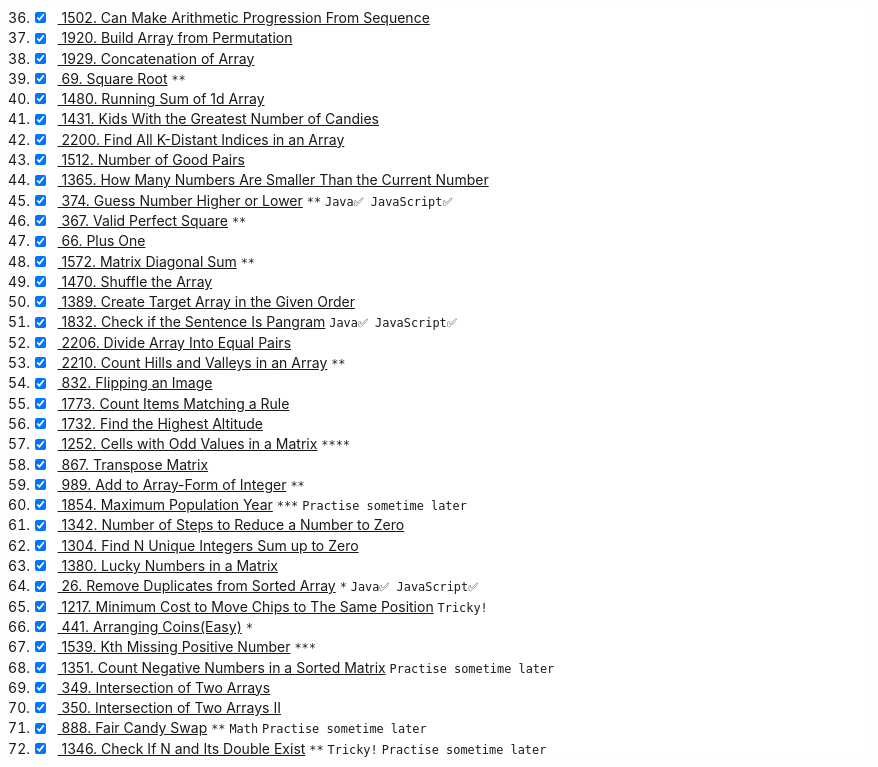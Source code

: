 36. - [x] [ 1502. Can Make Arithmetic Progression From Sequence](https://leetcode.com/problems/can-make-arithmetic-progression-from-sequence/)
37. - [x] [ 1920. Build Array from Permutation](https://leetcode.com/problems/build-array-from-permutation/) 
38. - [x] [ 1929. Concatenation of Array](https://leetcode.com/problems/concatenation-of-array/)
39. - [x] [ 69. Square Root](https://leetcode.com/problems/sqrtx/) `**`
40. - [x] [ 1480. Running Sum of 1d Array](https://leetcode.com/problems/running-sum-of-1d-array/)
41. - [x] [ 1431. Kids With the Greatest Number of Candies](https://leetcode.com/problems/kids-with-the-greatest-number-of-candies/)
42. - [x] [ 2200. Find All K-Distant Indices in an Array](https://leetcode.com/problems/find-all-k-distant-indices-in-an-array/) 
43. - [x] [ 1512. Number of Good Pairs](https://leetcode.com/problems/number-of-good-pairs/)
44. - [x] [ 1365. How Many Numbers Are Smaller Than the Current Number](https://leetcode.com/problems/how-many-numbers-are-smaller-than-the-current-number/)
45. - [x] [ 374. Guess Number Higher or Lower](https://leetcode.com/problems/guess-number-higher-or-lower/) `**` `Java✅ JavaScript✅`
46. - [x] [ 367. Valid Perfect Square](https://leetcode.com/problems/valid-perfect-square/) `**`
47. - [x] [ 66. Plus One](https://leetcode.com/problems/plus-one/)
48. - [x] [ 1572. Matrix Diagonal Sum](https://leetcode.com/problems/matrix-diagonal-sum/) `**`
49. - [x] [ 1470. Shuffle the Array](https://leetcode.com/problems/shuffle-the-array/)
50. - [x] [ 1389. Create Target Array in the Given Order](https://leetcode.com/problems/create-target-array-in-the-given-order/)
51. - [x] [ 1832. Check if the Sentence Is Pangram](https://leetcode.com/problems/check-if-the-sentence-is-pangram/) `Java✅ JavaScript✅`
52. - [x] [ 2206. Divide Array Into Equal Pairs](https://leetcode.com/problems/divide-array-into-equal-pairs/) 
53. - [x] [ 2210. Count Hills and Valleys in an Array](https://leetcode.com/problems/count-hills-and-valleys-in-an-array/) `**` 
54. - [x] [ 832. Flipping an Image](https://leetcode.com/problems/flipping-an-image/)
55. - [x] [ 1773. Count Items Matching a Rule](https://leetcode.com/problems/count-items-matching-a-rule/)
56. - [x] [ 1732. Find the Highest Altitude](https://leetcode.com/problems/find-the-highest-altitude/)
57. - [x] [ 1252. Cells with Odd Values in a Matrix](https://leetcode.com/problems/cells-with-odd-values-in-a-matrix/) `****`
58. - [x] [ 867. Transpose Matrix](https://leetcode.com/problems/transpose-matrix/)
59. - [x] [ 989. Add to Array-Form of Integer](https://leetcode.com/problems/add-to-array-form-of-integer/) `**`
60. - [x] [ 1854. Maximum Population Year](https://leetcode.com/problems/maximum-population-year/) `***` `Practise sometime later`
61. - [x] [ 1342. Number of Steps to Reduce a Number to Zero](https://leetcode.com/problems/number-of-steps-to-reduce-a-number-to-zero/)
62. - [x] [ 1304. Find N Unique Integers Sum up to Zero](https://leetcode.com/problems/find-n-unique-integers-sum-up-to-zero/)
63. - [x] [ 1380. Lucky Numbers in a Matrix](https://leetcode.com/problems/lucky-numbers-in-a-matrix/)
64. - [x] [ 26. Remove Duplicates from Sorted Array](https://leetcode.com/problems/remove-duplicates-from-sorted-array/) `*` `Java✅ JavaScript✅`
65. - [x] [ 1217. Minimum Cost to Move Chips to The Same Position](https://leetcode.com/problems/minimum-cost-to-move-chips-to-the-same-position/) `Tricky!`
66. - [x] [ 441. Arranging Coins(Easy)](https://leetcode.com/problems/arranging-coins/) `*`
67. - [x] [ 1539. Kth Missing Positive Number](https://leetcode.com/problems/kth-missing-positive-number/) `***`
68. - [x] [ 1351. Count Negative Numbers in a Sorted Matrix](https://leetcode.com/problems/count-negative-numbers-in-a-sorted-matrix/) `Practise sometime later`
69. - [x] [ 349. Intersection of Two Arrays](https://leetcode.com/problems/intersection-of-two-arrays/)
70. - [x] [ 350. Intersection of Two Arrays II](https://leetcode.com/problems/intersection-of-two-arrays-ii/)
71. - [x] [ 888. Fair Candy Swap](https://leetcode.com/problems/fair-candy-swap/) `**` `Math` `Practise sometime later`
72. - [x] [ 1346. Check If N and Its Double Exist](https://leetcode.com/problems/check-if-n-and-its-double-exist/) `**` `Tricky!` `Practise sometime later`